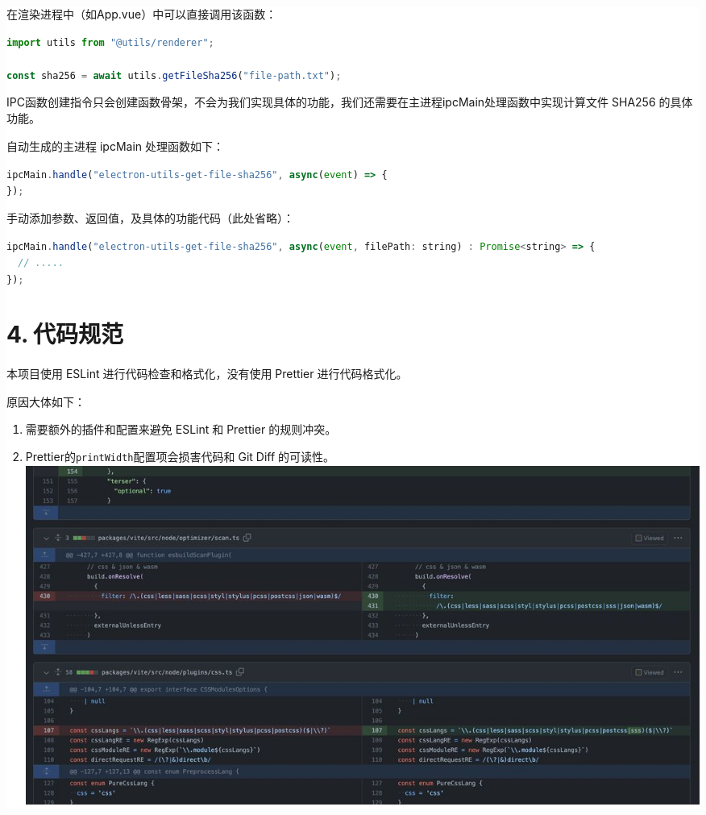 在渲染进程中（如App.vue）中可以直接调用该函数：

```javascript
import utils from "@utils/renderer";

const sha256 = await utils.getFileSha256("file-path.txt");
```

IPC函数创建指令只会创建函数骨架，不会为我们实现具体的功能，我们还需要在主进程ipcMain处理函数中实现计算文件 SHA256 的具体功能。

自动生成的主进程 ipcMain 处理函数如下：

```javascript
ipcMain.handle("electron-utils-get-file-sha256", async(event) => {
});
```

手动添加参数、返回值，及具体的功能代码（此处省略）：

```javascript
ipcMain.handle("electron-utils-get-file-sha256", async(event, filePath: string) : Promise<string> => {
  // .....
});
```

# 4. 代码规范
本项目使用 ESLint 进行代码检查和格式化，没有使用 Prettier 进行代码格式化。

原因大体如下：
1. 需要额外的插件和配置来避免 ESLint 和 Prettier 的规则冲突。

2. Prettier的`printWidth`配置项会损害代码和 Git Diff 的可读性。
![Why not use prettier](./screenshot/why-not-prettier-1.jpg)
